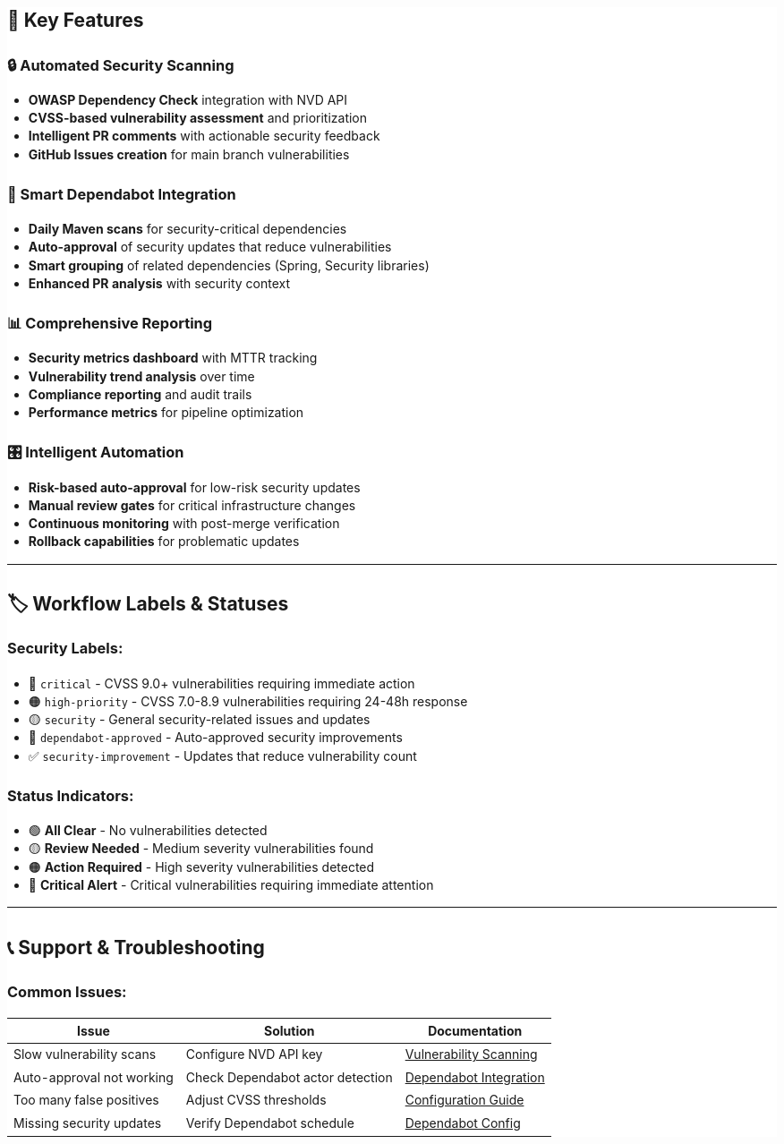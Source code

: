 
## 🎯 Key Features

### **🔒 Automated Security Scanning**
- **OWASP Dependency Check** integration with NVD API
- **CVSS-based vulnerability assessment** and prioritization
- **Intelligent PR comments** with actionable security feedback
- **GitHub Issues creation** for main branch vulnerabilities

### **🤖 Smart Dependabot Integration**
- **Daily Maven scans** for security-critical dependencies
- **Auto-approval** of security updates that reduce vulnerabilities
- **Smart grouping** of related dependencies (Spring, Security libraries)
- **Enhanced PR analysis** with security context

### **📊 Comprehensive Reporting**
- **Security metrics dashboard** with MTTR tracking
- **Vulnerability trend analysis** over time
- **Compliance reporting** and audit trails
- **Performance metrics** for pipeline optimization

### **🎛️ Intelligent Automation**
- **Risk-based auto-approval** for low-risk security updates
- **Manual review gates** for critical infrastructure changes
- **Continuous monitoring** with post-merge verification
- **Rollback capabilities** for problematic updates

---

## 🏷️ Workflow Labels & Statuses

### **Security Labels:**
- 🔴 `critical` - CVSS 9.0+ vulnerabilities requiring immediate action
- 🟠 `high-priority` - CVSS 7.0-8.9 vulnerabilities requiring 24-48h response
- 🟡 `security` - General security-related issues and updates
- 🤖 `dependabot-approved` - Auto-approved security improvements
- ✅ `security-improvement` - Updates that reduce vulnerability count

### **Status Indicators:**
- 🟢 **All Clear** - No vulnerabilities detected
- 🟡 **Review Needed** - Medium severity vulnerabilities found
- 🟠 **Action Required** - High severity vulnerabilities detected
- 🔴 **Critical Alert** - Critical vulnerabilities requiring immediate attention

---

## 📞 Support & Troubleshooting

### **Common Issues:**
| Issue | Solution | Documentation |
|-------|----------|---------------|
| Slow vulnerability scans | Configure NVD API key | [Vulnerability Scanning](./VULNERABILITY_SCAN_README.md#configuration) |
| Auto-approval not working | Check Dependabot actor detection | [Dependabot Integration](./DEPENDABOT_INTEGRATION.md#troubleshooting) |
| Too many false positives | Adjust CVSS thresholds | [Configuration Guide](./VULNERABILITY_SCAN_README.md#threshold-settings) |
| Missing security updates | Verify Dependabot schedule | [Dependabot Config](../dependabot.yml) |
